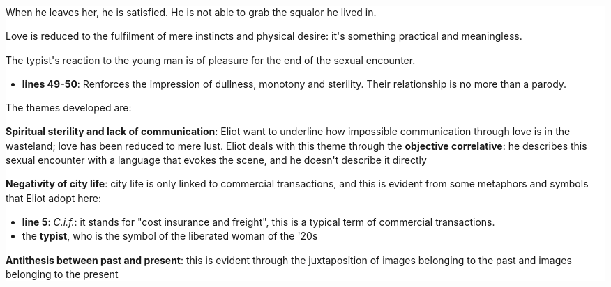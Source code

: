 When he leaves her, he is satisfied. He is not able to grab the squalor he lived in.

Love is reduced to the fulfilment of mere instincts and physical desire: it's something practical and meaningless.

The typist's reaction to the young man is of pleasure for the end of the sexual encounter.

- **lines 49-50**: Renforces the impression of dullness, monotony and sterility. Their relationship is no more than a parody.

The themes developed are:

**Spiritual sterility and lack of communication**:
Eliot want to underline how impossible communication through love is in the wasteland; love has been reduced to mere lust. Eliot deals with this theme through the **objective correlative**: he describes this sexual encounter with a language that evokes the scene, and he doesn't describe it directly

**Negativity of city life**:
city life is only linked to commercial transactions, and this is evident from some metaphors and symbols that Eliot adopt here:
- **line 5**: _C.i.f._: it stands for "cost insurance and freight", this is a typical term of commercial transactions.
- the **typist**, who is the symbol of the liberated woman of the '20s

**Antithesis between past and present**:
this is evident through the juxtaposition of images belonging to the past and images belonging to the present
